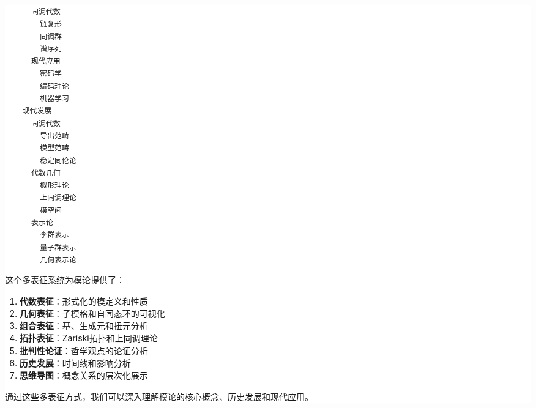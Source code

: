 ```mermaid
      同调代数
        链复形
        同调群
        谱序列
      现代应用
        密码学
        编码理论
        机器学习
    现代发展
      同调代数
        导出范畴
        模型范畴
        稳定同伦论
      代数几何
        概形理论
        上同调理论
        模空间
      表示论
        李群表示
        量子群表示
        几何表示论
```

这个多表征系统为模论提供了：

1. **代数表征**：形式化的模定义和性质
2. **几何表征**：子模格和自同态环的可视化
3. **组合表征**：基、生成元和扭元分析
4. **拓扑表征**：Zariski拓扑和上同调理论
5. **批判性论证**：哲学观点的论证分析
6. **历史发展**：时间线和影响分析
7. **思维导图**：概念关系的层次化展示

通过这些多表征方式，我们可以深入理解模论的核心概念、历史发展和现代应用。
